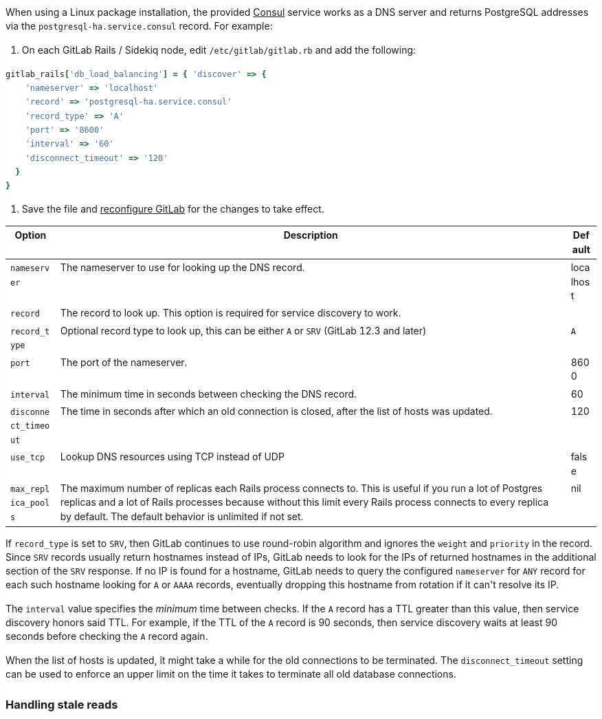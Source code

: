 When using a Linux package installation, the provided [Consul](../consul.md) service works as
a DNS server and returns PostgreSQL addresses via the `postgresql-ha.service.consul`
record. For example:

1. On each GitLab Rails / Sidekiq node, edit `/etc/gitlab/gitlab.rb` and add the following:

  ```ruby
  gitlab_rails['db_load_balancing'] = { 'discover' => {
      'nameserver' => 'localhost'
      'record' => 'postgresql-ha.service.consul'
      'record_type' => 'A'
      'port' => '8600'
      'interval' => '60'
      'disconnect_timeout' => '120'
    }
  }
  ```

1. Save the file and [reconfigure GitLab](../restart_gitlab.md#reconfigure-a-linux-package-installation) for the changes to take effect.

| Option               | Description                                                                                       | Default   |
|----------------------|---------------------------------------------------------------------------------------------------|-----------|
| `nameserver`         | The nameserver to use for looking up the DNS record.                                              | localhost |
| `record`             | The record to look up. This option is required for service discovery to work.                     |           |
| `record_type`        | Optional record type to look up, this can be either `A` or `SRV` (GitLab 12.3 and later)          | `A`       |
| `port`               | The port of the nameserver.                                                                       | 8600      |
| `interval`           | The minimum time in seconds between checking the DNS record.                                      | 60        |
| `disconnect_timeout` | The time in seconds after which an old connection is closed, after the list of hosts was updated. | 120       |
| `use_tcp`            | Lookup DNS resources using TCP instead of UDP                                                     | false     |
| `max_replica_pools`  | The maximum number of replicas each Rails process connects to. This is useful if you run a lot of Postgres replicas and a lot of Rails processes because without this limit every Rails process connects to every replica by default. The default behavior is unlimited if not set.                                            | nil     |

If `record_type` is set to `SRV`, then GitLab continues to use round-robin algorithm
and ignores the `weight` and `priority` in the record. Since `SRV` records usually
return hostnames instead of IPs, GitLab needs to look for the IPs of returned hostnames
in the additional section of the `SRV` response. If no IP is found for a hostname, GitLab
needs to query the configured `nameserver` for `ANY` record for each such hostname looking for `A` or `AAAA`
records, eventually dropping this hostname from rotation if it can't resolve its IP.

The `interval` value specifies the _minimum_ time between checks. If the `A`
record has a TTL greater than this value, then service discovery honors said
TTL. For example, if the TTL of the `A` record is 90 seconds, then service
discovery waits at least 90 seconds before checking the `A` record again.

When the list of hosts is updated, it might take a while for the old connections
to be terminated. The `disconnect_timeout` setting can be used to enforce an
upper limit on the time it takes to terminate all old database connections.

### Handling stale reads
